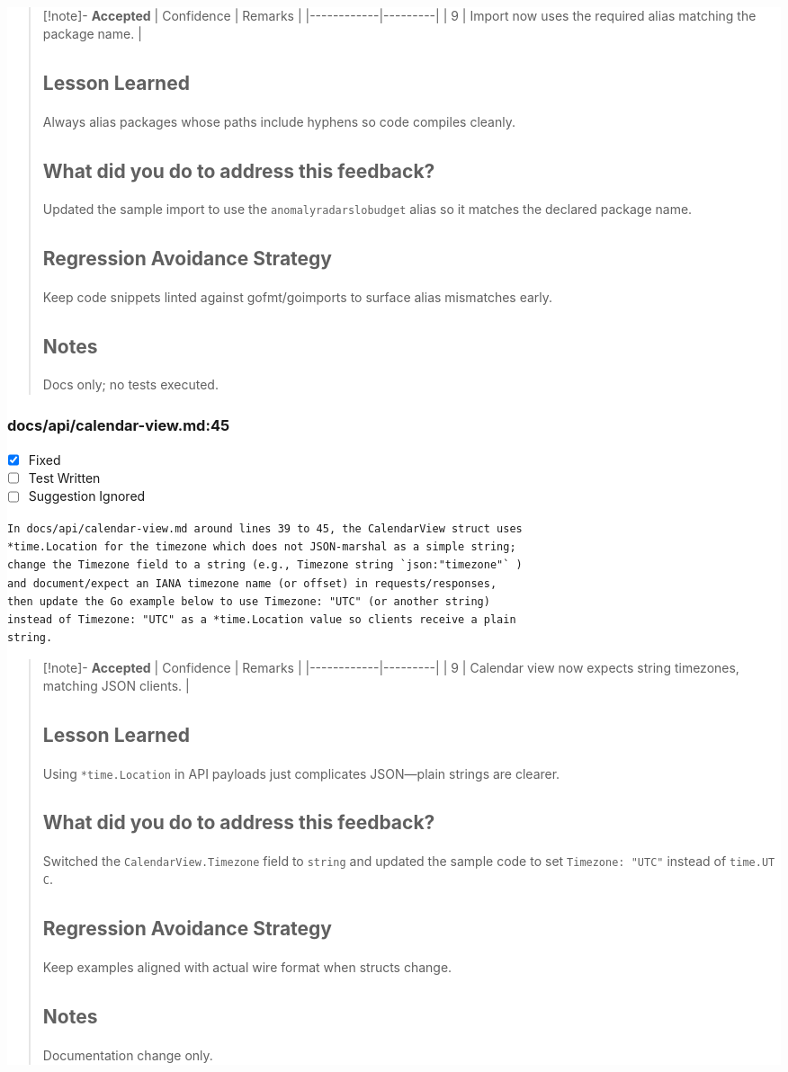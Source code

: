 > [!note]- **Accepted**
> | Confidence | Remarks |
> |------------|---------|
> | 9 | Import now uses the required alias matching the package name. |
>
> ## Lesson Learned
>
> Always alias packages whose paths include hyphens so code compiles cleanly.
>
> ## What did you do to address this feedback?
>
> Updated the sample import to use the `anomalyradarslobudget` alias so it matches the declared package name.
>
> ## Regression Avoidance Strategy
>
> Keep code snippets linted against gofmt/goimports to surface alias mismatches early.
>
> ## Notes
>
> Docs only; no tests executed.

### docs/api/calendar-view.md:45

- [x] Fixed
- [ ] Test Written
- [ ] Suggestion Ignored

```text
In docs/api/calendar-view.md around lines 39 to 45, the CalendarView struct uses
*time.Location for the timezone which does not JSON-marshal as a simple string;
change the Timezone field to a string (e.g., Timezone string `json:"timezone"` )
and document/expect an IANA timezone name (or offset) in requests/responses,
then update the Go example below to use Timezone: "UTC" (or another string)
instead of Timezone: "UTC" as a *time.Location value so clients receive a plain
string.
```

> [!note]- **Accepted**
> | Confidence | Remarks |
> |------------|---------|
> | 9 | Calendar view now expects string timezones, matching JSON clients. |
>
> ## Lesson Learned
>
> Using `*time.Location` in API payloads just complicates JSON—plain strings are clearer.
>
> ## What did you do to address this feedback?
>
> Switched the `CalendarView.Timezone` field to `string` and updated the sample code to set `Timezone: "UTC"` instead of `time.UTC`.
>
> ## Regression Avoidance Strategy
>
> Keep examples aligned with actual wire format when structs change.
>
> ## Notes
>
> Documentation change only.

